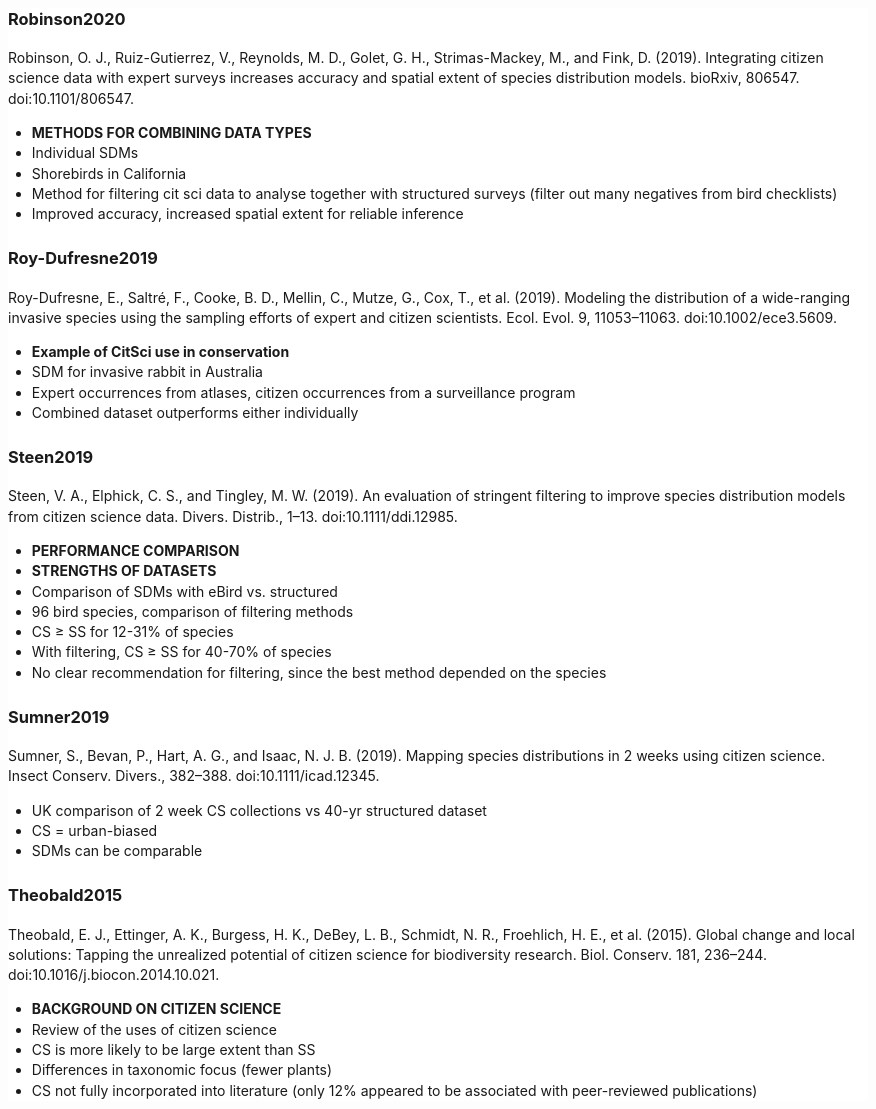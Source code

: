 ### Robinson2020
Robinson, O. J., Ruiz-Gutierrez, V., Reynolds, M. D., Golet, G. H., Strimas-Mackey, M., and Fink, D. (2019). Integrating citizen science data with expert surveys increases accuracy and spatial extent of species distribution models. bioRxiv, 806547. doi:10.1101/806547.
- **METHODS FOR COMBINING DATA TYPES**
- Individual SDMs
- Shorebirds in California
- Method for filtering cit sci data to analyse together with structured surveys (filter out many negatives from bird checklists)
- Improved accuracy, increased spatial extent for reliable inference

### Roy-Dufresne2019
Roy-Dufresne, E., Saltré, F., Cooke, B. D., Mellin, C., Mutze, G., Cox, T., et al. (2019). Modeling the distribution of a wide-ranging invasive species using the sampling efforts of expert and citizen scientists. Ecol. Evol. 9, 11053–11063. doi:10.1002/ece3.5609.
- **Example of CitSci use in conservation**
- SDM for invasive rabbit in Australia
- Expert occurrences from atlases, citizen occurrences from a surveillance program
- Combined dataset outperforms either individually

### Steen2019
Steen, V. A., Elphick, C. S., and Tingley, M. W. (2019). An evaluation of stringent filtering to improve species distribution models from citizen science data. Divers. Distrib., 1–13. doi:10.1111/ddi.12985.
- **PERFORMANCE COMPARISON**
- **STRENGTHS OF DATASETS**
- Comparison of SDMs with eBird vs. structured
- 96 bird species, comparison of filtering methods
- CS ≥ SS for 12-31% of species
- With filtering, CS ≥ SS for 40-70% of species
- No clear recommendation for filtering, since the best method depended on the species

### Sumner2019
Sumner, S., Bevan, P., Hart, A. G., and Isaac, N. J. B. (2019). Mapping species distributions in 2 weeks using citizen science. Insect Conserv. Divers., 382–388. doi:10.1111/icad.12345.
- UK comparison of 2 week CS collections vs 40-yr structured dataset
- CS = urban-biased
- SDMs can be comparable

### Theobald2015
Theobald, E. J., Ettinger, A. K., Burgess, H. K., DeBey, L. B., Schmidt, N. R., Froehlich, H. E., et al. (2015). Global change and local solutions: Tapping the unrealized potential of citizen science for biodiversity research. Biol. Conserv. 181, 236–244. doi:10.1016/j.biocon.2014.10.021.
- **BACKGROUND ON CITIZEN SCIENCE**
- Review of the uses of citizen science
- CS is more likely to be large extent than SS
- Differences in taxonomic focus (fewer plants)
- CS not fully incorporated into literature (only 12% appeared to be associated with peer-reviewed publications)
